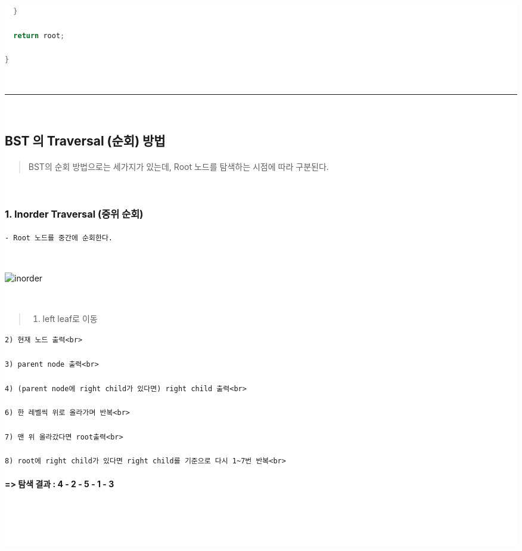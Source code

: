```cpp
  }

  return root;

}

```

<br>



---

<br>


## BST 의 Traversal (순회) 방법<br>



> BST의 순회 방법으로는 세가지가 있는데, Root 노드를 탐색하는 시점에 따라 구분된다.



<br>



### 1. Inorder Traversal (중위 순회)



    - Root 노드를 중간에 순회한다.

<br>



![inorder](https://img1.daumcdn.net/thumb/R1280x0/?scode=mtistory2&fname=https%3A%2F%2Fblog.kakaocdn.net%2Fdn%2FblB7Vm%2Fbtqx8p11d6G%2FCpalAQJEB6i7anpq0V0ObK%2Fimg.png)<br>

​    

>   1) left leaf로 이동<br>

    2) 현재 노드 출력<br>
    
    3) parent node 출력<br>
    
    4) (parent node에 right child가 있다면) right child 출력<br>
    
    6) 한 레벨씩 위로 올라가며 반복<br>
    
    7) 맨 위 올라갔다면 root출력<br>
    
    8) root에 right child가 있다면 right child를 기준으로 다시 1~7번 반복<br>

   #### => 탐색 결과 : 4 - 2 - 5 - 1 - 3

​    

<br><br>
